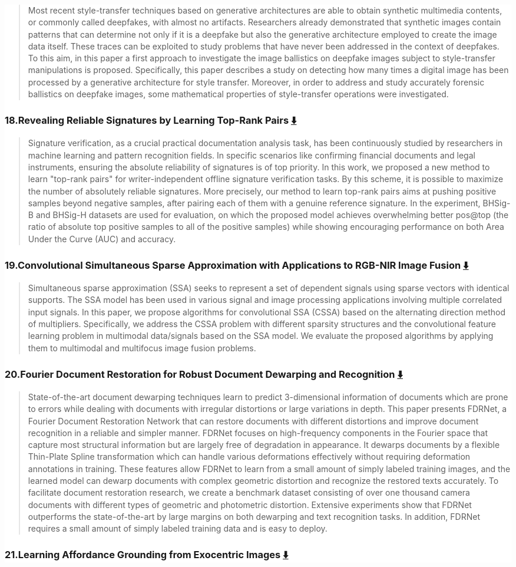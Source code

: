 >  Most recent style-transfer techniques based on generative architectures are able to obtain synthetic multimedia contents, or commonly called deepfakes, with almost no artifacts. Researchers already demonstrated that synthetic images contain patterns that can determine not only if it is a deepfake but also the generative architecture employed to create the image data itself. These traces can be exploited to study problems that have never been addressed in the context of deepfakes. To this aim, in this paper a first approach to investigate the image ballistics on deepfake images subject to style-transfer manipulations is proposed. Specifically, this paper describes a study on detecting how many times a digital image has been processed by a generative architecture for style transfer. Moreover, in order to address and study accurately forensic ballistics on deepfake images, some mathematical properties of style-transfer operations were investigated.      
### 18.Revealing Reliable Signatures by Learning Top-Rank Pairs  [ :arrow_down: ](https://arxiv.org/pdf/2203.09927.pdf)
>  Signature verification, as a crucial practical documentation analysis task, has been continuously studied by researchers in machine learning and pattern recognition fields. In specific scenarios like confirming financial documents and legal instruments, ensuring the absolute reliability of signatures is of top priority. In this work, we proposed a new method to learn "top-rank pairs" for writer-independent offline signature verification tasks. By this scheme, it is possible to maximize the number of absolutely reliable signatures. More precisely, our method to learn top-rank pairs aims at pushing positive samples beyond negative samples, after pairing each of them with a genuine reference signature. In the experiment, BHSig-B and BHSig-H datasets are used for evaluation, on which the proposed model achieves overwhelming better pos@top (the ratio of absolute top positive samples to all of the positive samples) while showing encouraging performance on both Area Under the Curve (AUC) and accuracy.      
### 19.Convolutional Simultaneous Sparse Approximation with Applications to RGB-NIR Image Fusion  [ :arrow_down: ](https://arxiv.org/pdf/2203.09913.pdf)
>  Simultaneous sparse approximation (SSA) seeks to represent a set of dependent signals using sparse vectors with identical supports. The SSA model has been used in various signal and image processing applications involving multiple correlated input signals. In this paper, we propose algorithms for convolutional SSA (CSSA) based on the alternating direction method of multipliers. Specifically, we address the CSSA problem with different sparsity structures and the convolutional feature learning problem in multimodal data/signals based on the SSA model. We evaluate the proposed algorithms by applying them to multimodal and multifocus image fusion problems.      
### 20.Fourier Document Restoration for Robust Document Dewarping and Recognition  [ :arrow_down: ](https://arxiv.org/pdf/2203.09910.pdf)
>  State-of-the-art document dewarping techniques learn to predict 3-dimensional information of documents which are prone to errors while dealing with documents with irregular distortions or large variations in depth. This paper presents FDRNet, a Fourier Document Restoration Network that can restore documents with different distortions and improve document recognition in a reliable and simpler manner. FDRNet focuses on high-frequency components in the Fourier space that capture most structural information but are largely free of degradation in appearance. It dewarps documents by a flexible Thin-Plate Spline transformation which can handle various deformations effectively without requiring deformation annotations in training. These features allow FDRNet to learn from a small amount of simply labeled training images, and the learned model can dewarp documents with complex geometric distortion and recognize the restored texts accurately. To facilitate document restoration research, we create a benchmark dataset consisting of over one thousand camera documents with different types of geometric and photometric distortion. Extensive experiments show that FDRNet outperforms the state-of-the-art by large margins on both dewarping and text recognition tasks. In addition, FDRNet requires a small amount of simply labeled training data and is easy to deploy.      
### 21.Learning Affordance Grounding from Exocentric Images  [ :arrow_down: ](https://arxiv.org/pdf/2203.09905.pdf)